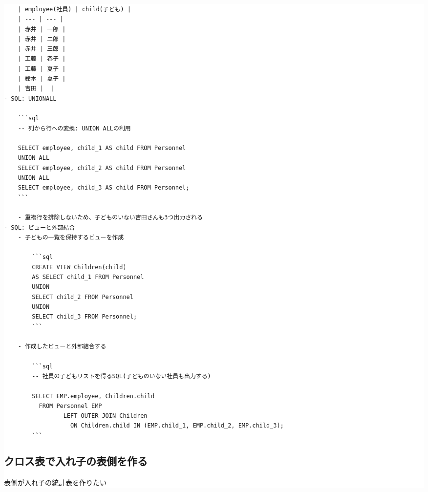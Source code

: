         
        | employee(社員) | child(子ども) |
        | --- | --- |
        | 赤井 | 一郎 |
        | 赤井 | 二郎 |
        | 赤井 | 三郎 |
        | 工藤 | 春子 |
        | 工藤 | 夏子 |
        | 鈴木 | 夏子 |
        | 吉田 |  |
    - SQL: UNIONALL
        
        ```sql
        -- 列から行への変換: UNION ALLの利用
        
        SELECT employee, child_1 AS child FROM Personnel
        UNION ALL
        SELECT employee, child_2 AS child FROM Personnel
        UNION ALL
        SELECT employee, child_3 AS child FROM Personnel;
        ```
        
        - 重複行を排除しないため、子どものいない吉田さんも3つ出力される
    - SQL: ビューと外部結合
        - 子どもの一覧を保持するビューを作成
            
            ```sql
            CREATE VIEW Children(child)
            AS SELECT child_1 FROM Personnel
            UNION
            SELECT child_2 FROM Personnel
            UNION
            SELECT child_3 FROM Personnel;
            ```
            
        - 作成したビューと外部結合する
            
            ```sql
            -- 社員の子どもリストを得るSQL(子どものいない社員も出力する)
            
            SELECT EMP.employee, Children.child
              FROM Personnel EMP
                     LEFT OUTER JOIN Children
                       ON Children.child IN (EMP.child_1, EMP.child_2, EMP.child_3);
            ```
            
    

## クロス表で入れ子の表側を作る

表側が入れ子の統計表を作りたい
